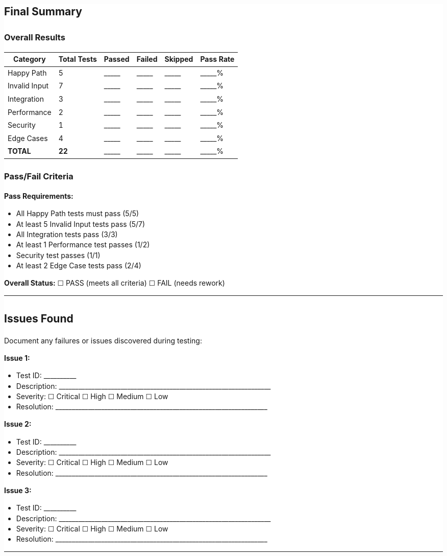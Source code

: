 
## Final Summary

### Overall Results

| Category | Total Tests | Passed | Failed | Skipped | Pass Rate |
|----------|------------|--------|--------|---------|-----------|
| Happy Path | 5 | _____ | _____ | _____ | _____% |
| Invalid Input | 7 | _____ | _____ | _____ | _____% |
| Integration | 3 | _____ | _____ | _____ | _____% |
| Performance | 2 | _____ | _____ | _____ | _____% |
| Security | 1 | _____ | _____ | _____ | _____% |
| Edge Cases | 4 | _____ | _____ | _____ | _____% |
| **TOTAL** | **22** | _____ | _____ | _____ | _____% |

### Pass/Fail Criteria

**Pass Requirements:**
- All Happy Path tests must pass (5/5)
- At least 5 Invalid Input tests pass (5/7)
- All Integration tests pass (3/3)
- At least 1 Performance test passes (1/2)
- Security test passes (1/1)
- At least 2 Edge Case tests pass (2/4)

**Overall Status:** ☐ PASS (meets all criteria)  ☐ FAIL (needs rework)

---

## Issues Found

Document any failures or issues discovered during testing:

**Issue 1:**
- Test ID: __________
- Description: _________________________________________________________________
- Severity: ☐ Critical  ☐ High  ☐ Medium  ☐ Low
- Resolution: _________________________________________________________________

**Issue 2:**
- Test ID: __________
- Description: _________________________________________________________________
- Severity: ☐ Critical  ☐ High  ☐ Medium  ☐ Low
- Resolution: _________________________________________________________________

**Issue 3:**
- Test ID: __________
- Description: _________________________________________________________________
- Severity: ☐ Critical  ☐ High  ☐ Medium  ☐ Low
- Resolution: _________________________________________________________________

---